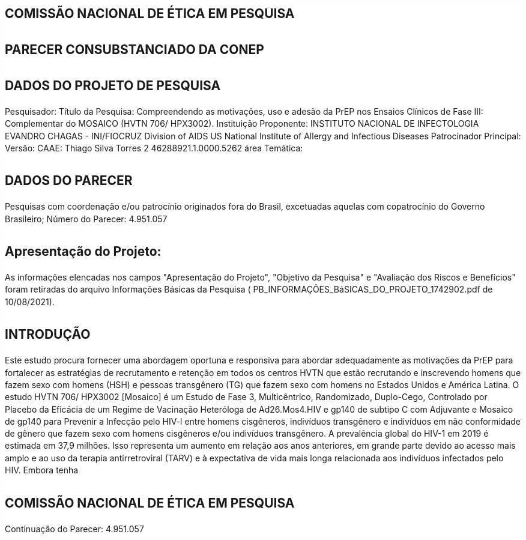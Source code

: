 
## COMISSÃO NACIONAL DE ÉTICA EM PESQUISA

## PARECER CONSUBSTANCIADO DA CONEP

## DADOS DO PROJETO DE PESQUISA
Pesquisador:
Título da Pesquisa: Compreendendo as motivações, uso e adesão da PrEP nos Ensaios Clínicos de Fase III: Complementar do MOSAICO (HVTN 706/ HPX3002).
Instituição Proponente: INSTITUTO NACIONAL DE INFECTOLOGIA EVANDRO CHAGAS - INI/FIOCRUZ Division of AIDS US National Institute of Allergy and Infectious Diseases Patrocinador Principal:
Versão:
CAAE:
Thiago Silva Torres
2
46288921.1.0000.5262
área Temática:

## DADOS DO PARECER
Pesquisas com coordenação e/ou patrocínio originados fora do Brasil, excetuadas aquelas com copatrocínio do Governo Brasileiro;
Número do Parecer:
4.951.057

## Apresentação do Projeto:
As informações elencadas nos campos "Apresentação do Projeto", "Objetivo da Pesquisa" e "Avaliação dos Riscos  e  Benefícios"  foram  retiradas  do  arquivo  Informações  Básicas  da  Pesquisa ( PB\_INFORMAÇÕES\_BáSICAS\_DO\_PROJETO\_1742902.pdf  de  10/08/2021).

## INTRODUÇÃO
Este estudo procura fornecer uma abordagem oportuna e responsiva para abordar adequadamente as motivações da PrEP para fortalecer as estratégias de recrutamento e retenção em todos os centros HVTN que estão recrutando e inscrevendo homens que fazem sexo com homens (HSH) e pessoas transgênero (TG) que fazem sexo com homens no Estados Unidos e América Latina. O estudo HVTN 706/ HPX3002 [Mosaico] é um Estudo de Fase 3, Multicêntrico, Randomizado, Duplo-Cego, Controlado por Placebo da Eficácia de um Regime de Vacinação Heteróloga de Ad26.Mos4.HIV e gp140 de subtipo C com Adjuvante e Mosaico de gp140 para Prevenir a Infecção pelo HIV-l entre homens cisgêneros, indivíduos transgênero e indivíduos em não conformidade de gênero que fazem sexo com homens cisgêneros e/ou indivíduos transgênero. A prevalência global do HIV-1 em 2019 é estimada em 37,9 milhões. Isso representa um aumento em relação aos anos anteriores, em grande parte devido ao acesso mais amplo e ao uso da terapia antirretroviral (TARV) e à expectativa de vida mais longa relacionada aos indivíduos infectados pelo HIV. Embora tenha

## COMISSÃO NACIONAL DE ÉTICA EM PESQUISA

Continuação do Parecer: 4.951.057